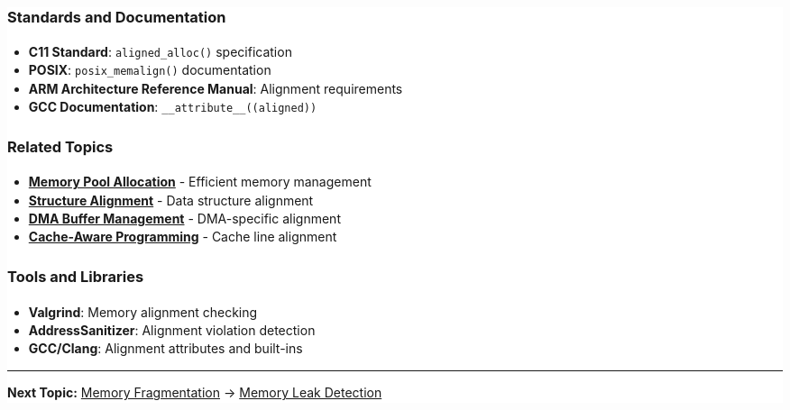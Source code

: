 ### Standards and Documentation
- **C11 Standard**: `aligned_alloc()` specification
- **POSIX**: `posix_memalign()` documentation
- **ARM Architecture Reference Manual**: Alignment requirements
- **GCC Documentation**: `__attribute__((aligned))`

### Related Topics
- **[Memory Pool Allocation](./Memory_Pool_Allocation.md)** - Efficient memory management
- **[Structure Alignment](./Structure_Alignment.md)** - Data structure alignment
- **[DMA Buffer Management](./DMA_Buffer_Management.md)** - DMA-specific alignment
- **[Cache-Aware Programming](./Cache_Aware_Programming.md)** - Cache line alignment

### Tools and Libraries
- **Valgrind**: Memory alignment checking
- **AddressSanitizer**: Alignment violation detection
- **GCC/Clang**: Alignment attributes and built-ins

---

**Next Topic:** [Memory Fragmentation](./Memory_Fragmentation.md) → [Memory Leak Detection](./Memory_Leak_Detection.md)
